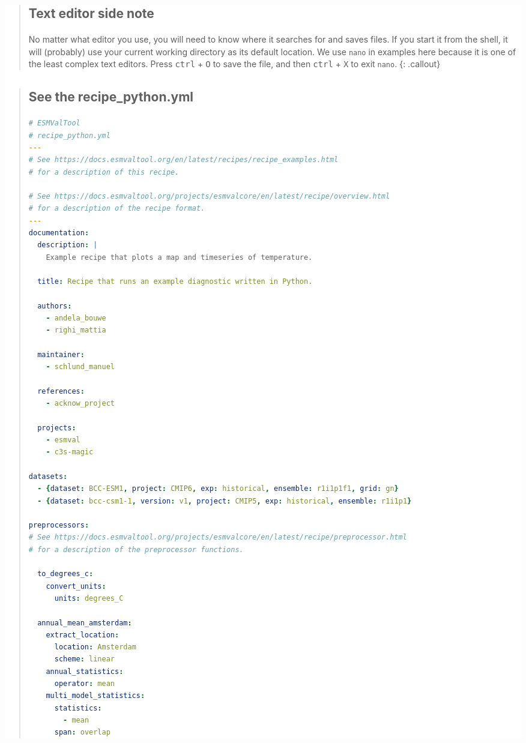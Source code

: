 > ## Text editor side note
>
> No matter what editor you use, you will need to know where it searches
for and saves files. If you start it from the shell, it will (probably)
use your current working directory as its default location. We use ``nano``
in examples here because it is one of the least complex text editors.
Press <kbd>ctrl</kbd> + <kbd>O</kbd> to save the file,
and then <kbd>ctrl</kbd> + <kbd>X</kbd> to exit ``nano``.
{: .callout}

>## See the recipe_python.yml
>
> ```yaml
> # ESMValTool
> # recipe_python.yml
> ---
> # See https://docs.esmvaltool.org/en/latest/recipes/recipe_examples.html
> # for a description of this recipe.
>
> # See https://docs.esmvaltool.org/projects/esmvalcore/en/latest/recipe/overview.html
> # for a description of the recipe format.
> ---
> documentation:
>   description: |
>     Example recipe that plots a map and timeseries of temperature.
>
>   title: Recipe that runs an example diagnostic written in Python.
>
>   authors:
>     - andela_bouwe
>     - righi_mattia
>
>   maintainer:
>     - schlund_manuel
>
>   references:
>     - acknow_project
>
>   projects:
>     - esmval
>     - c3s-magic
>
> datasets:
>   - {dataset: BCC-ESM1, project: CMIP6, exp: historical, ensemble: r1i1p1f1, grid: gn}
>   - {dataset: bcc-csm1-1, version: v1, project: CMIP5, exp: historical, ensemble: r1i1p1}
>
> preprocessors:
> # See https://docs.esmvaltool.org/projects/esmvalcore/en/latest/recipe/preprocessor.html
> # for a description of the preprocessor functions.
>
>   to_degrees_c:
>     convert_units:
>       units: degrees_C
>
>   annual_mean_amsterdam:
>     extract_location:
>       location: Amsterdam
>       scheme: linear
>     annual_statistics:
>       operator: mean
>     multi_model_statistics:
>       statistics:
>         - mean
>       span: overlap